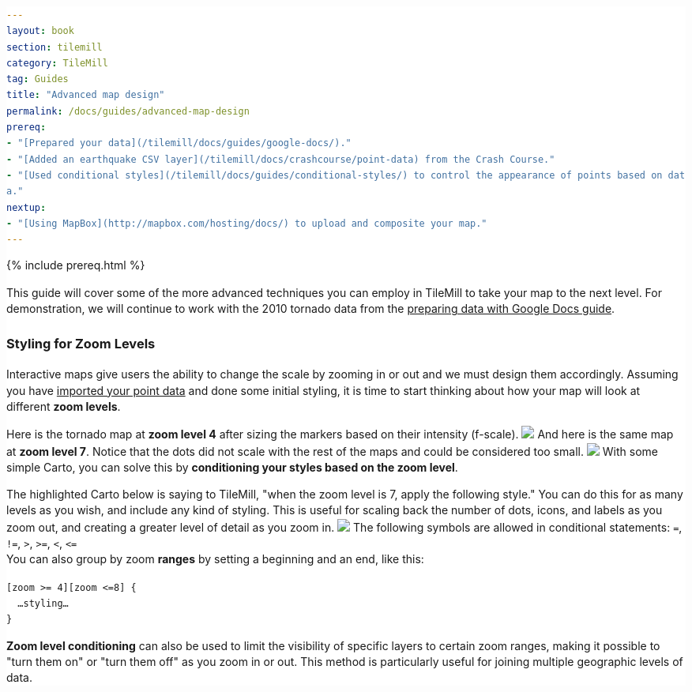 ```yaml
---
layout: book
section: tilemill
category: TileMill
tag: Guides
title: "Advanced map design"
permalink: /docs/guides/advanced-map-design
prereq:
- "[Prepared your data](/tilemill/docs/guides/google-docs/)."
- "[Added an earthquake CSV layer](/tilemill/docs/crashcourse/point-data) from the Crash Course."
- "[Used conditional styles](/tilemill/docs/guides/conditional-styles/) to control the appearance of points based on data."
nextup:
- "[Using MapBox](http://mapbox.com/hosting/docs/) to upload and composite your map."
---
```


{% include prereq.html %}

This guide will cover some of the more advanced techniques you can employ in TileMill to take your map to the next level. For demonstration, we will continue to work with the 2010 tornado data from the [preparing data with Google Docs guide](/tilemill/docs/tutorials/google-docs/).

### Styling for Zoom Levels

Interactive maps give users the ability to change the scale by zooming in or out and we must design them accordingly. Assuming you have [imported your point data](/tilemill/docs/tutorials/point-data/) and done some initial styling, it is time to start thinking about how your map will look at different **zoom levels**.

Here is the tornado map at **zoom level 4** after sizing the markers based on their intensity (f-scale).
  ![](/tilemill/assets/pages/zoom-styling-1.png)
And here is the same map at **zoom level 7**. Notice that the dots did not scale with the rest of the maps and could be considered too small.
  ![](/tilemill/assets/pages/zoom-styling-2.png)
With some simple Carto, you can solve this by **conditioning your styles based on the zoom level**.

The highlighted Carto below is saying to TileMill, "when the zoom level is 7, apply the following style." You can do this for as many levels as you wish, and include any kind of styling. This is useful for scaling back the number of dots, icons, and labels as you zoom out, and creating a greater level of detail as you zoom in.
  ![](/tilemill/assets/pages/zoom-styling-3.png)
The following symbols are allowed in conditional statements: `=`, `!=`, `>`, `>=`, `<`, `<=`  
You can also group by zoom **ranges** by setting a beginning and an end, like this:

    [zoom >= 4][zoom <=8] {
      …styling…
    }

**Zoom level conditioning** can also be used to limit the visibility of specific layers to certain zoom ranges, making it possible to "turn them on" or "turn them off" as you zoom in or out. This method is particularly useful for joining multiple geographic levels of data.
